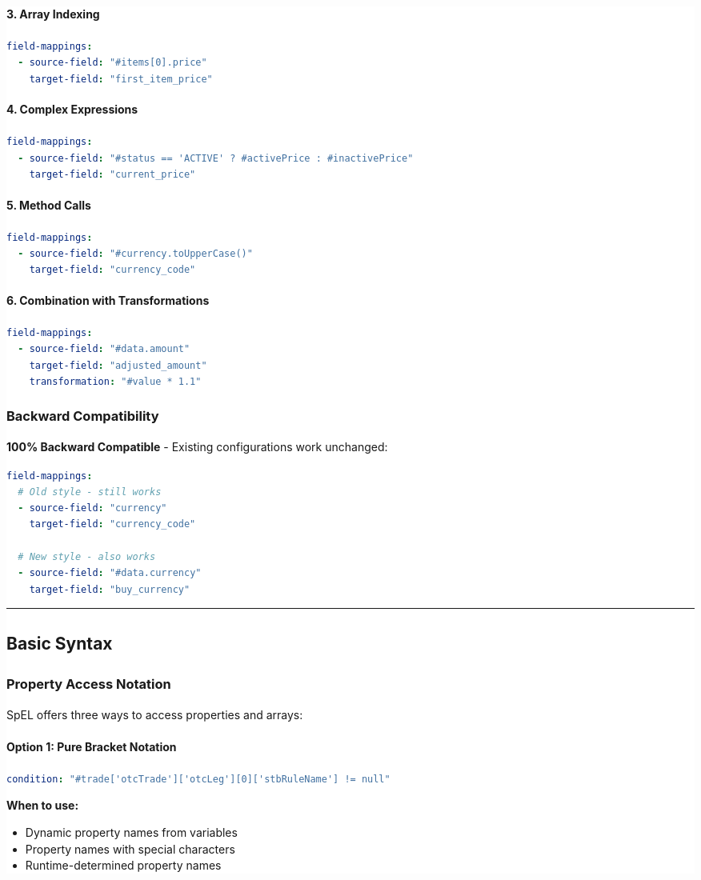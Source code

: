 #### 3. Array Indexing
```yaml
field-mappings:
  - source-field: "#items[0].price"
    target-field: "first_item_price"
```

#### 4. Complex Expressions
```yaml
field-mappings:
  - source-field: "#status == 'ACTIVE' ? #activePrice : #inactivePrice"
    target-field: "current_price"
```

#### 5. Method Calls
```yaml
field-mappings:
  - source-field: "#currency.toUpperCase()"
    target-field: "currency_code"
```

#### 6. Combination with Transformations
```yaml
field-mappings:
  - source-field: "#data.amount"
    target-field: "adjusted_amount"
    transformation: "#value * 1.1"
```

### Backward Compatibility

**100% Backward Compatible** - Existing configurations work unchanged:

```yaml
field-mappings:
  # Old style - still works
  - source-field: "currency"
    target-field: "currency_code"

  # New style - also works
  - source-field: "#data.currency"
    target-field: "buy_currency"
```

---

## Basic Syntax

### Property Access Notation

SpEL offers three ways to access properties and arrays:

#### Option 1: Pure Bracket Notation
```yaml
condition: "#trade['otcTrade']['otcLeg'][0]['stbRuleName'] != null"
```
**When to use:**
- Dynamic property names from variables
- Property names with special characters
- Runtime-determined property names
